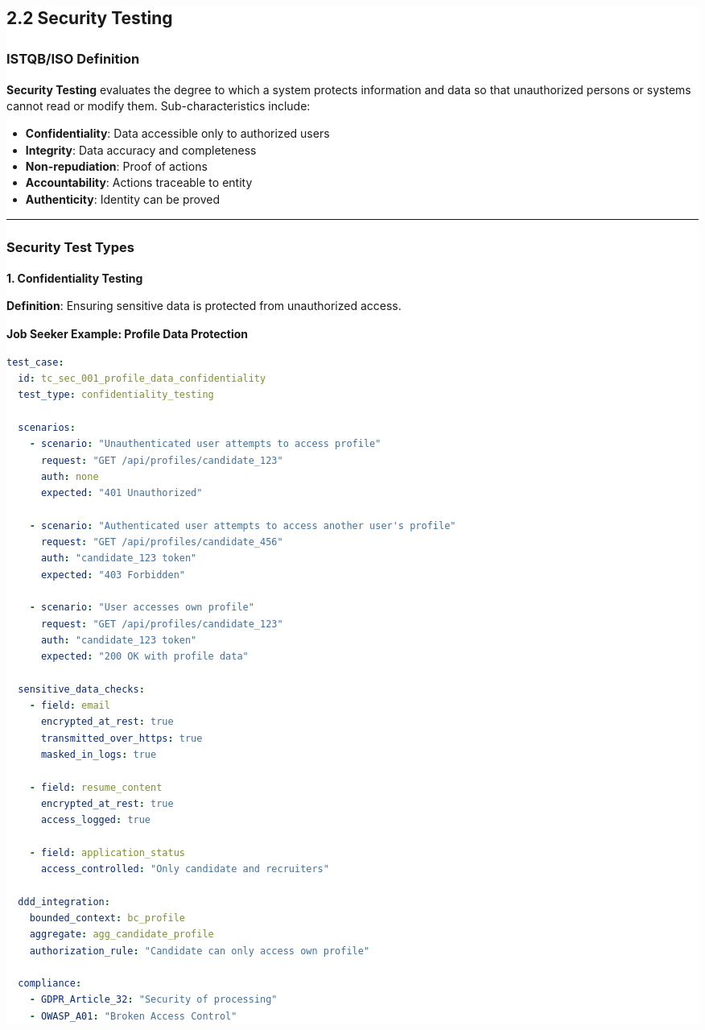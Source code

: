 
## 2.2 Security Testing

### ISTQB/ISO Definition

**Security Testing** evaluates the degree to which a system protects information and data so that unauthorized persons or systems cannot read or modify them. Sub-characteristics include:
- **Confidentiality**: Data accessible only to authorized users
- **Integrity**: Data accuracy and completeness
- **Non-repudiation**: Proof of actions
- **Accountability**: Actions traceable to entity
- **Authenticity**: Identity can be proved

---

### Security Test Types

**1. Confidentiality Testing**

**Definition**: Ensuring sensitive data is protected from unauthorized access.

**Job Seeker Example: Profile Data Protection**
```yaml
test_case:
  id: tc_sec_001_profile_data_confidentiality
  test_type: confidentiality_testing

  scenarios:
    - scenario: "Unauthenticated user attempts to access profile"
      request: "GET /api/profiles/candidate_123"
      auth: none
      expected: "401 Unauthorized"

    - scenario: "Authenticated user attempts to access another user's profile"
      request: "GET /api/profiles/candidate_456"
      auth: "candidate_123 token"
      expected: "403 Forbidden"

    - scenario: "User accesses own profile"
      request: "GET /api/profiles/candidate_123"
      auth: "candidate_123 token"
      expected: "200 OK with profile data"

  sensitive_data_checks:
    - field: email
      encrypted_at_rest: true
      transmitted_over_https: true
      masked_in_logs: true

    - field: resume_content
      encrypted_at_rest: true
      access_logged: true

    - field: application_status
      access_controlled: "Only candidate and recruiters"

  ddd_integration:
    bounded_context: bc_profile
    aggregate: agg_candidate_profile
    authorization_rule: "Candidate can only access own profile"

  compliance:
    - GDPR_Article_32: "Security of processing"
    - OWASP_A01: "Broken Access Control"
```